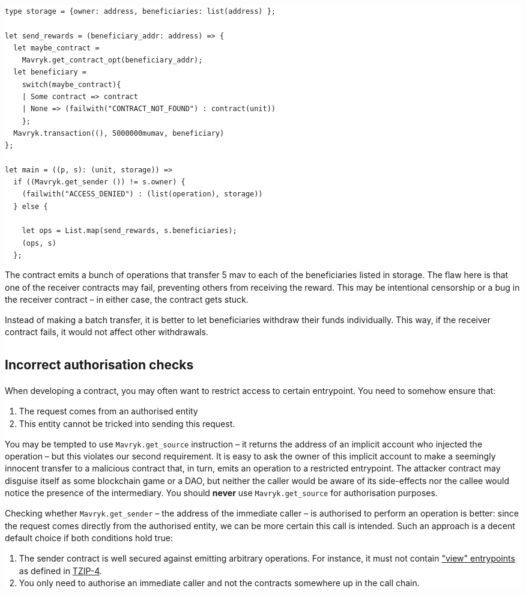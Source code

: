 </Syntax>
<Syntax syntax="reasonligo">

```reasonligo
type storage = {owner: address, beneficiaries: list(address) };

let send_rewards = (beneficiary_addr: address) => {
  let maybe_contract =
    Mavryk.get_contract_opt(beneficiary_addr);
  let beneficiary =
    switch(maybe_contract){
    | Some contract => contract
    | None => (failwith("CONTRACT_NOT_FOUND") : contract(unit))
    };
  Mavryk.transaction((), 5000000mumav, beneficiary)
};

let main = ((p, s): (unit, storage)) =>
  if ((Mavryk.get_sender ()) != s.owner) {
    (failwith("ACCESS_DENIED") : (list(operation), storage))
  } else {

    let ops = List.map(send_rewards, s.beneficiaries);
    (ops, s)
  };
```

</Syntax>

The contract emits a bunch of operations that transfer 5 mav to each of the beneficiaries listed in storage. The flaw here is that one of the receiver contracts may fail, preventing others from receiving the reward. This may be intentional censorship or a bug in the receiver contract – in either case, the contract gets stuck.

Instead of making a batch transfer, it is better to let beneficiaries withdraw their funds individually. This way, if the receiver contract fails, it would not affect other withdrawals.

## Incorrect authorisation checks

When developing a contract, you may often want to restrict access to certain entrypoint. You need to somehow ensure that:
1. The request comes from an authorised entity
2. This entity cannot be tricked into sending this request.

You may be tempted to use `Mavryk.get_source` instruction – it returns the address of an implicit account who injected the operation – but this violates our second requirement. It is easy to ask the owner of this implicit account to make a seemingly innocent transfer to a malicious contract that, in turn, emits an operation to a restricted entrypoint. The attacker contract may disguise itself as some blockchain game or a DAO, but neither the caller would be aware of its side-effects nor the callee would notice the presence of the intermediary. You should **never** use `Mavryk.get_source` for authorisation purposes.

Checking whether `Mavryk.get_sender` – the address of the immediate caller – is authorised to perform an operation is better: since the request comes directly from the authorised entity, we can be more certain this call is intended. Such an approach is a decent default choice if both conditions hold true:
1. The sender contract is well secured against emitting arbitrary operations. For instance, it must not contain ["view" entrypoints](https://gitlab.com/tzip/tzip/-/blob/master/proposals/tzip-4/tzip-4.md#view-entrypoints) as defined in [TZIP-4](https://gitlab.com/tzip/tzip/-/blob/master/proposals/tzip-4/tzip-4.md).
2. You only need to authorise an immediate caller and not the contracts somewhere up in the call chain.
